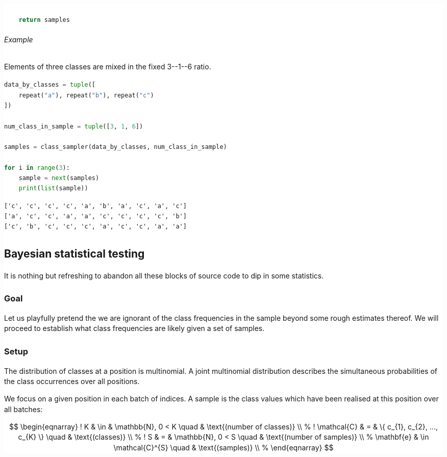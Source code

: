 ```python

    return samples
```

###### Example

Elements of three classes are mixed in the fixed 3--1--6 ratio.


```python
data_by_classes = tuple([
    repeat("a"), repeat("b"), repeat("c")
])

num_class_in_sample = tuple([3, 1, 6])

samples = class_sampler(data_by_classes, num_class_in_sample)

for i in range(3):
    sample = next(samples)
    print(list(sample))
```

    ['c', 'c', 'c', 'c', 'a', 'b', 'a', 'c', 'a', 'c']
    ['a', 'c', 'c', 'a', 'a', 'c', 'c', 'c', 'c', 'b']
    ['c', 'b', 'c', 'c', 'c', 'a', 'c', 'c', 'a', 'a']


## Bayesian statistical testing

It is nothing but refreshing to abandon all these blocks of source code to dip in some statistics. 

### Goal

Let us playfully pretend the we are ignorant of the class frequencies in the sample beyond some rough estimates thereof. We will proceed to establish what class frequencies are likely given a set of samples.

### Setup

The distribution of classes at a position is multinomial. A joint multinomial distribution describes the simultaneous probabilities of the class occurrences over all positions. 

We focus on a given position in each batch of indices. A sample is the class values which have been realised at this position over all batches:

$$
    \begin{eqnarray}
    ! K & \in & \mathbb{N}, 0 < K
    \quad & \text{(number of classes)} \\
    %
    ! \mathcal{C} & = & \{ c_{1}, c_{2}, ..., c_{K} \}
        \quad & \text{(classes)} \\
    %
    ! S & = & \mathbb{N}, 0 < S
    \quad & \text{(number of samples)} \\
    %
    \mathbf{e} & \in \mathcal{C}^{S}
    \quad & \text{(samples)} \\
    %
    \end{eqnarray}
$$
